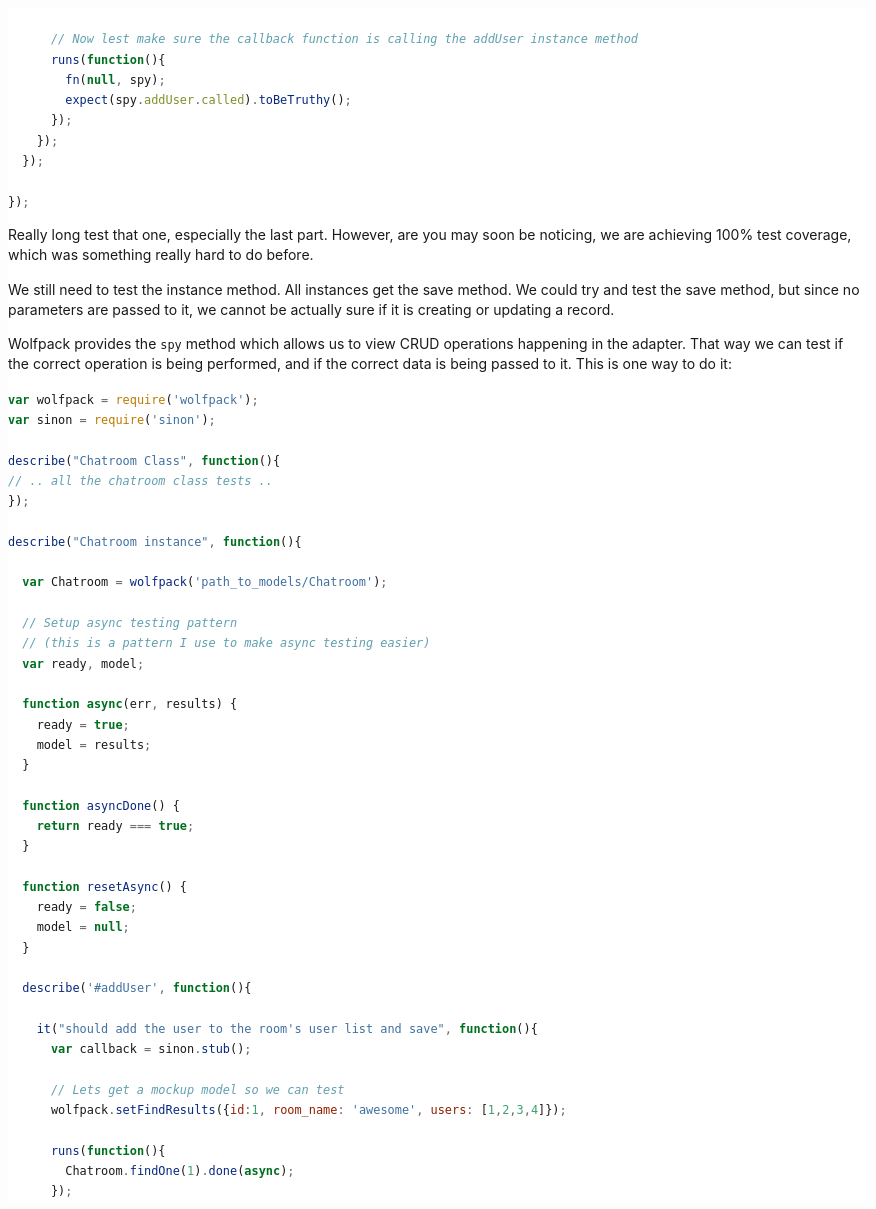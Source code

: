 ```javascript

      // Now lest make sure the callback function is calling the addUser instance method
      runs(function(){
        fn(null, spy);
        expect(spy.addUser.called).toBeTruthy();
      });
    });
  });

});

```

Really long test that one, especially the last part.  However, are you may soon be noticing, we are achieving 100% test coverage, which was something really hard to do before.

We still need to test the instance method.  All instances get the save method. We could try and test the save method, but since no parameters are passed to it, we cannot be actually sure if it is creating or updating a record.

Wolfpack provides the `spy` method which allows us to view CRUD operations happening in the adapter. That way we can test if the correct operation is being performed, and if the correct data is being passed to it. This is one way to do it:

```javascript
var wolfpack = require('wolfpack');
var sinon = require('sinon');

describe("Chatroom Class", function(){
// .. all the chatroom class tests ..
});

describe("Chatroom instance", function(){

  var Chatroom = wolfpack('path_to_models/Chatroom');

  // Setup async testing pattern
  // (this is a pattern I use to make async testing easier)
  var ready, model;

  function async(err, results) {
    ready = true;
    model = results;
  }

  function asyncDone() {
    return ready === true;
  }

  function resetAsync() {
    ready = false;
    model = null;
  }

  describe('#addUser', function(){

    it("should add the user to the room's user list and save", function(){
      var callback = sinon.stub();
      
      // Lets get a mockup model so we can test
      wolfpack.setFindResults({id:1, room_name: 'awesome', users: [1,2,3,4]});

      runs(function(){
        Chatroom.findOne(1).done(async);
      });
```